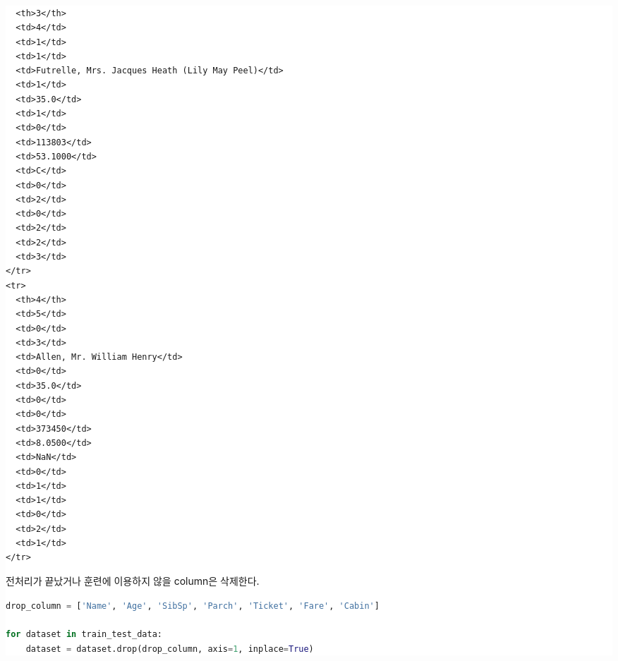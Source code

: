       <th>3</th>
      <td>4</td>
      <td>1</td>
      <td>1</td>
      <td>Futrelle, Mrs. Jacques Heath (Lily May Peel)</td>
      <td>1</td>
      <td>35.0</td>
      <td>1</td>
      <td>0</td>
      <td>113803</td>
      <td>53.1000</td>
      <td>C</td>
      <td>0</td>
      <td>2</td>
      <td>0</td>
      <td>2</td>
      <td>2</td>
      <td>3</td>
    </tr>
    <tr>
      <th>4</th>
      <td>5</td>
      <td>0</td>
      <td>3</td>
      <td>Allen, Mr. William Henry</td>
      <td>0</td>
      <td>35.0</td>
      <td>0</td>
      <td>0</td>
      <td>373450</td>
      <td>8.0500</td>
      <td>NaN</td>
      <td>0</td>
      <td>1</td>
      <td>1</td>
      <td>0</td>
      <td>2</td>
      <td>1</td>
    </tr>
  </tbody>
</table>
</div>



전처리가 끝났거나 훈련에 이용하지 않을 column은 삭제한다.


```python
drop_column = ['Name', 'Age', 'SibSp', 'Parch', 'Ticket', 'Fare', 'Cabin']

for dataset in train_test_data:
    dataset = dataset.drop(drop_column, axis=1, inplace=True)
```
